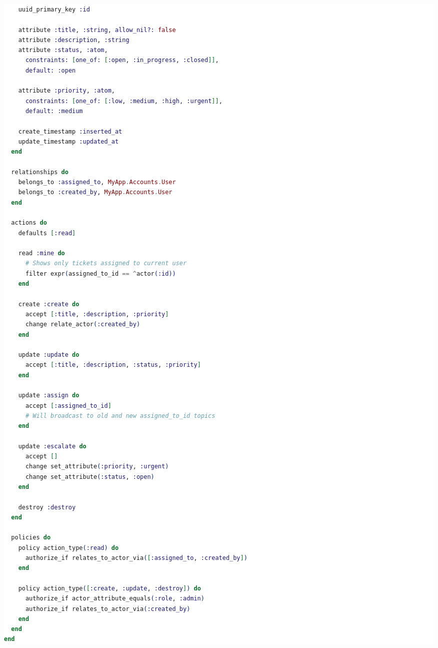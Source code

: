 ```elixir
    uuid_primary_key :id

    attribute :title, :string, allow_nil?: false
    attribute :description, :string
    attribute :status, :atom,
      constraints: [one_of: [:open, :in_progress, :closed]],
      default: :open

    attribute :priority, :atom,
      constraints: [one_of: [:low, :medium, :high, :urgent]],
      default: :medium

    create_timestamp :inserted_at
    update_timestamp :updated_at
  end

  relationships do
    belongs_to :assigned_to, MyApp.Accounts.User
    belongs_to :created_by, MyApp.Accounts.User
  end

  actions do
    defaults [:read]

    read :mine do
      # Shows only tickets assigned to current user
      filter expr(assigned_to_id == ^actor(:id))
    end

    create :create do
      accept [:title, :description, :priority]
      change relate_actor(:created_by)
    end

    update :update do
      accept [:title, :description, :status, :priority]
    end

    update :assign do
      accept [:assigned_to_id]
      # Will broadcast to old and new assigned_to_id topics
    end

    update :escalate do
      accept []
      change set_attribute(:priority, :urgent)
      change set_attribute(:status, :open)
    end

    destroy :destroy
  end

  policies do
    policy action_type(:read) do
      authorize_if relates_to_actor_via([:assigned_to, :created_by])
    end

    policy action_type([:create, :update, :destroy]) do
      authorize_if actor_attribute_equals(:role, :admin)
      authorize_if relates_to_actor_via(:created_by)
    end
  end
end
```